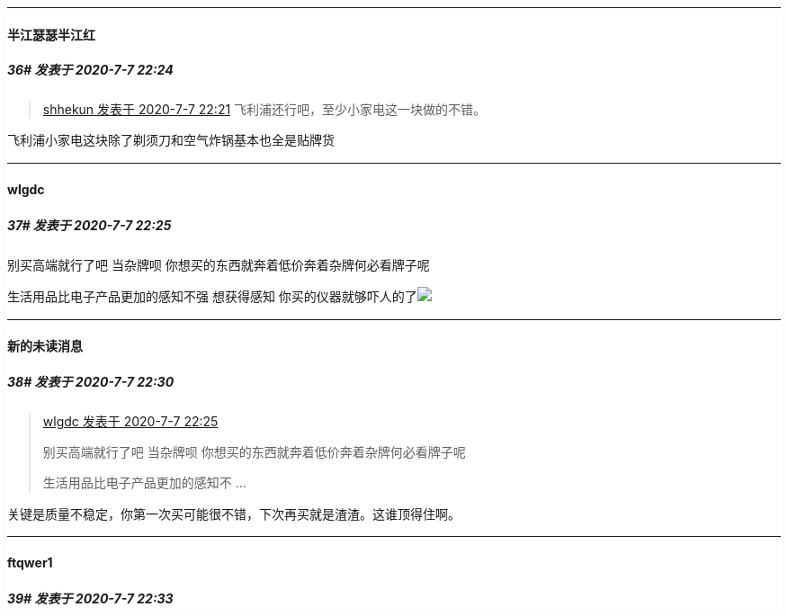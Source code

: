 -----

####  半江瑟瑟半江红  
##### 36#       发表于 2020-7-7 22:24



<blockquote><a href="httphttps://bbs.saraba1st.com/2b/forum.php?mod=redirect&amp;goto=findpost&amp;pid=48109318&amp;ptid=1946453" target="_blank">shhekun 发表于 2020-7-7 22:21</a>
飞利浦还行吧，至少小家电这一块做的不错。</blockquote>
飞利浦小家电这块除了剃须刀和空气炸锅基本也全是贴牌货







-----

####  wlgdc  
##### 37#       发表于 2020-7-7 22:25




别买高端就行了吧 当杂牌呗 你想买的东西就奔着低价奔着杂牌何必看牌子呢


生活用品比电子产品更加的感知不强 想获得感知 你买的仪器就够吓人的了<img src="https://static.saraba1st.com/image/smiley/face2017/067.png" referrerpolicy="no-referrer">







-----

####  新的未读消息  
##### 38#       发表于 2020-7-7 22:30



<blockquote><a href="httphttps://bbs.saraba1st.com/2b/forum.php?mod=redirect&amp;goto=findpost&amp;pid=48109361&amp;ptid=1946453" target="_blank">wlgdc 发表于 2020-7-7 22:25</a>

别买高端就行了吧 当杂牌呗 你想买的东西就奔着低价奔着杂牌何必看牌子呢


生活用品比电子产品更加的感知不 ...</blockquote>
关键是质量不稳定，你第一次买可能很不错，下次再买就是渣渣。这谁顶得住啊。







-----

####  ftqwer1  
##### 39#       发表于 2020-7-7 22:33


